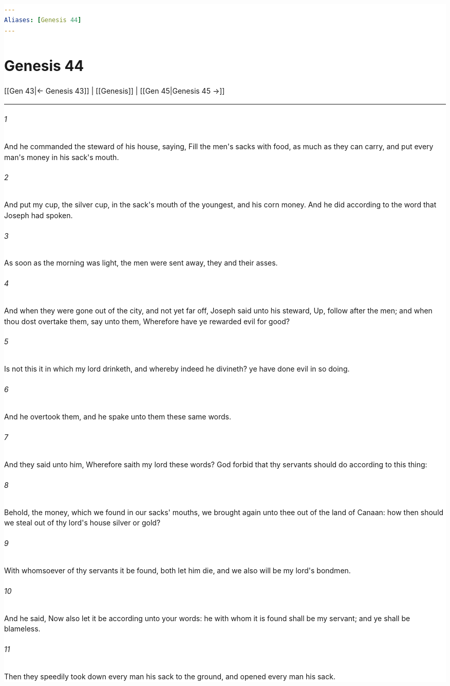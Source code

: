 ```yaml
---
Aliases: [Genesis 44]
---
```

# Genesis 44

[[Gen 43|← Genesis 43]] | [[Genesis]] | [[Gen 45|Genesis 45 →]]
***



###### 1 
And he commanded the steward of his house, saying, Fill the men's sacks with food, as much as they can carry, and put every man's money in his sack's mouth. 

###### 2 
And put my cup, the silver cup, in the sack's mouth of the youngest, and his corn money. And he did according to the word that Joseph had spoken. 

###### 3 
As soon as the morning was light, the men were sent away, they and their asses. 

###### 4 
And when they were gone out of the city, and not yet far off, Joseph said unto his steward, Up, follow after the men; and when thou dost overtake them, say unto them, Wherefore have ye rewarded evil for good? 

###### 5 
Is not this it in which my lord drinketh, and whereby indeed he divineth? ye have done evil in so doing. 

###### 6 
And he overtook them, and he spake unto them these same words. 

###### 7 
And they said unto him, Wherefore saith my lord these words? God forbid that thy servants should do according to this thing: 

###### 8 
Behold, the money, which we found in our sacks' mouths, we brought again unto thee out of the land of Canaan: how then should we steal out of thy lord's house silver or gold? 

###### 9 
With whomsoever of thy servants it be found, both let him die, and we also will be my lord's bondmen. 

###### 10 
And he said, Now also let it be according unto your words: he with whom it is found shall be my servant; and ye shall be blameless. 

###### 11 
Then they speedily took down every man his sack to the ground, and opened every man his sack. 

